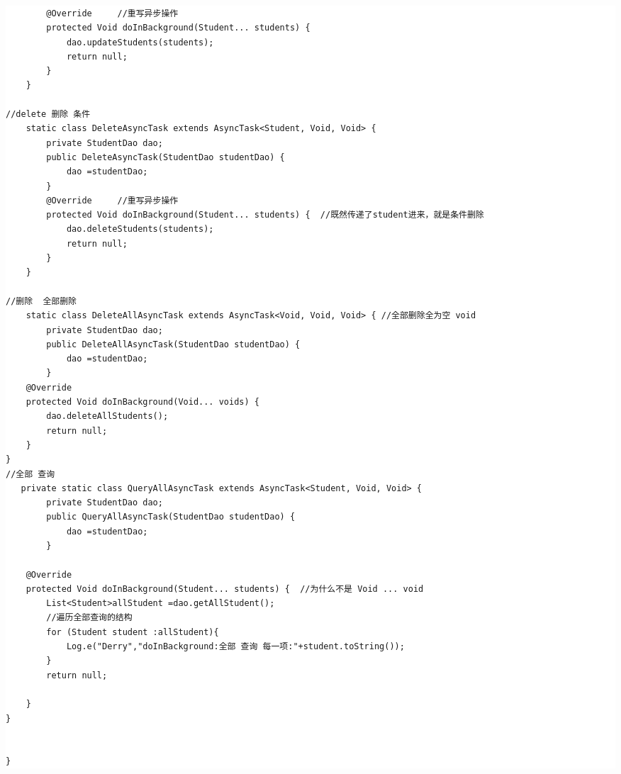 ```
        @Override     //重写异步操作
        protected Void doInBackground(Student... students) {
            dao.updateStudents(students);
            return null;
        }
    }

//delete 删除 条件
    static class DeleteAsyncTask extends AsyncTask<Student, Void, Void> {
        private StudentDao dao;
        public DeleteAsyncTask(StudentDao studentDao) {
            dao =studentDao;
        }
        @Override     //重写异步操作
        protected Void doInBackground(Student... students) {  //既然传递了student进来，就是条件删除
            dao.deleteStudents(students);
            return null;
        }
    }

//删除  全部删除
    static class DeleteAllAsyncTask extends AsyncTask<Void, Void, Void> { //全部删除全为空 void
        private StudentDao dao;
        public DeleteAllAsyncTask(StudentDao studentDao) {
            dao =studentDao;
        }
    @Override
    protected Void doInBackground(Void... voids) {
        dao.deleteAllStudents();
        return null;
    }
}
//全部 查询
   private static class QueryAllAsyncTask extends AsyncTask<Student, Void, Void> {
        private StudentDao dao;
        public QueryAllAsyncTask(StudentDao studentDao) {
            dao =studentDao;
        }

    @Override
    protected Void doInBackground(Student... students) {  //为什么不是 Void ... void
        List<Student>allStudent =dao.getAllStudent();
        //遍历全部查询的结构
        for (Student student :allStudent){
            Log.e("Derry","doInBackground:全部 查询 每一项:"+student.toString());
        }
        return null;

    }
}


}
```
